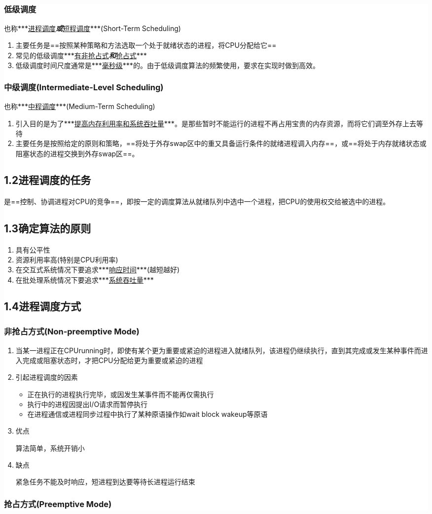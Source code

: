 

### 低级调度

也称***<u>进程调度</u>***或***<u>短程调度</u>***(Short-Term Scheduling)

1. 主要任务是==按照某种策略和方法选取一个处于就绪状态的进程，将CPU分配给它==
2. 常见的低级调度***<u>有非抢占式</u>***和***<u>抢占式</u>***
3. 低级调度时间尺度通常是***<u>毫秒级</u>***的。由于低级调度算法的频繁使用，要求在实现时做到高效。



### 中级调度(Intermediate-Level Scheduling)

也称***<u>中程调度</u>***(Medium-Term Scheduling)

1. 引入目的是为了***<u>提高内存利用率和系统吞吐量</u>***。是那些暂时不能运行的进程不再占用宝贵的内存资源，而将它们调至外存上去等待
2. 主要任务是按照给定的原则和策略，==将处于外存swap区中的重又具备运行条件的就绪进程调入内存==，或==将处于内存就绪状态或阻塞状态的进程交换到外存swap区==。



## 1.2进程调度的任务

是==控制、协调进程对CPU的竞争==，即按一定的调度算法从就绪队列中选中一个进程，把CPU的使用权交给被选中的进程。



## 1.3确定算法的原则

1. 具有公平性
2. 资源利用率高(特别是CPU利用率)
3. 在交互式系统情况下要追求***<u>响应时间</u>***(越短越好)
4. 在批处理系统情况下要追求***<u>系统吞吐量</u>***



## 1.4进程调度方式

### 非抢占方式(Non-preemptive Mode)

1. 当某一进程正在CPUrunning时，即使有某个更为重要或紧迫的进程进入就绪队列，该进程仍继续执行，直到其完成或发生某种事件而进入完成或阻塞状态时，才把CPU分配给更为重要或紧迫的进程

2. 引起进程调度的因素

   + 正在执行的进程执行完毕，或因发生某事件而不能再仅需执行
   + 执行中的进程因提出I/O请求而暂停执行
   + 在进程通信或进程同步过程中执行了某种原语操作如wait block wakeup等原语

3. 优点

   算法简单，系统开销小

4. 缺点

   紧急任务不能及时响应，短进程到达要等待长进程运行结束



### 抢占方式(Preemptive Mode)

